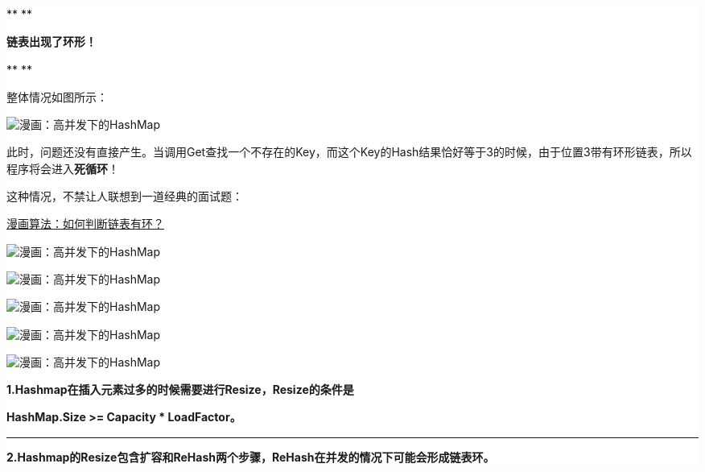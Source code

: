 **
**

**链表出现了环形！**

**
**

整体情况如图所示：





![漫画：高并发下的HashMap]({{site.baseurl}}/assets/image/1572424491-d40fa642005fe3a.png)





此时，问题还没有直接产生。当调用Get查找一个不存在的Key，而这个Key的Hash结果恰好等于3的时候，由于位置3带有环形链表，所以程序将会进入**死循环**！



这种情况，不禁让人联想到一道经典的面试题：

[漫画算法：如何判断链表有环？]({{site.baseurl}}/2020/03/21/链表有环问题.html)



![漫画：高并发下的HashMap]({{site.baseurl}}/assets/image/1572424492-d9e025a7c750955.jpeg)





![漫画：高并发下的HashMap]({{site.baseurl}}/assets/image/1572424492-45ba377a9129a97.jpeg)







![漫画：高并发下的HashMap]({{site.baseurl}}/assets/image/1572424492-7c8dc8fc80df7f2.jpeg)





![漫画：高并发下的HashMap]({{site.baseurl}}/assets/image/1572424493-9bf9d6cf122efcd.jpeg)





![漫画：高并发下的HashMap]({{site.baseurl}}/assets/image/1572424493-1724628feda87da.jpeg)





**1.Hashmap在插入元素过多的时候需要进行Resize，Resize的条件是**

**HashMap.Size  >= Capacity * LoadFactor。**

***

**2.Hashmap的Resize包含扩容和ReHash两个步骤，ReHash在并发的情况下可能会形成链表环。**
